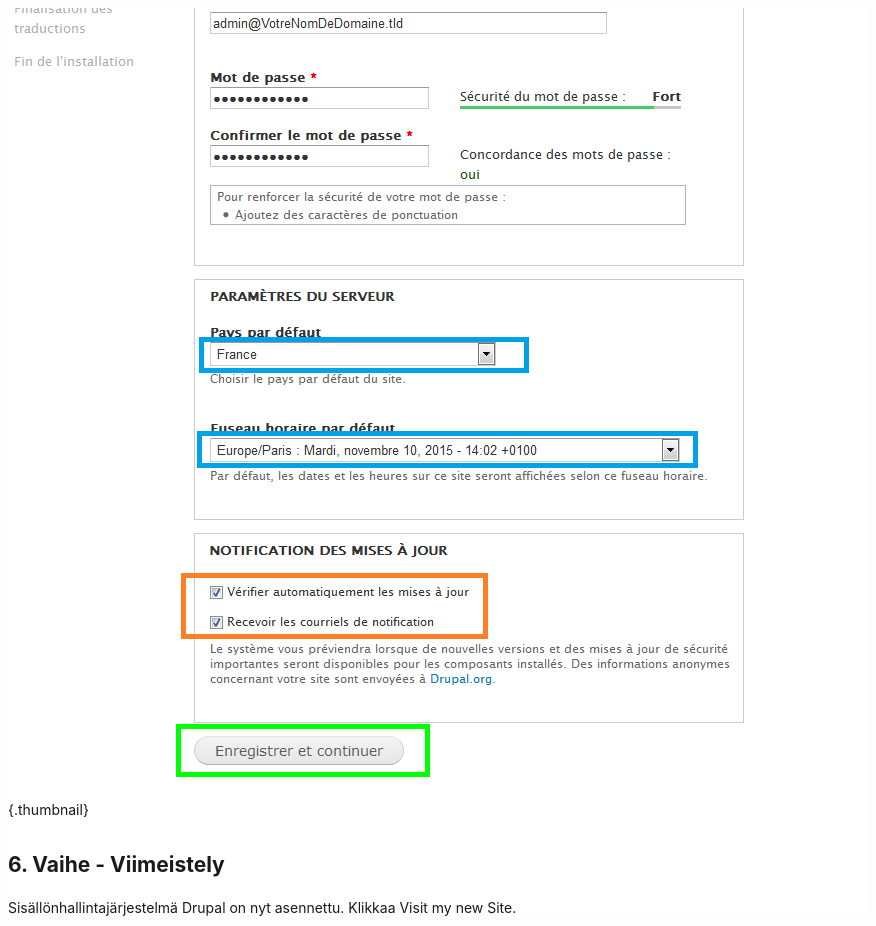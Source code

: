 ![](images/img_3207.jpg){.thumbnail}


## 6. Vaihe - Viimeistely
Sisällönhallintajärjestelmä Drupal on nyt asennettu. Klikkaa Visit my new Site.
